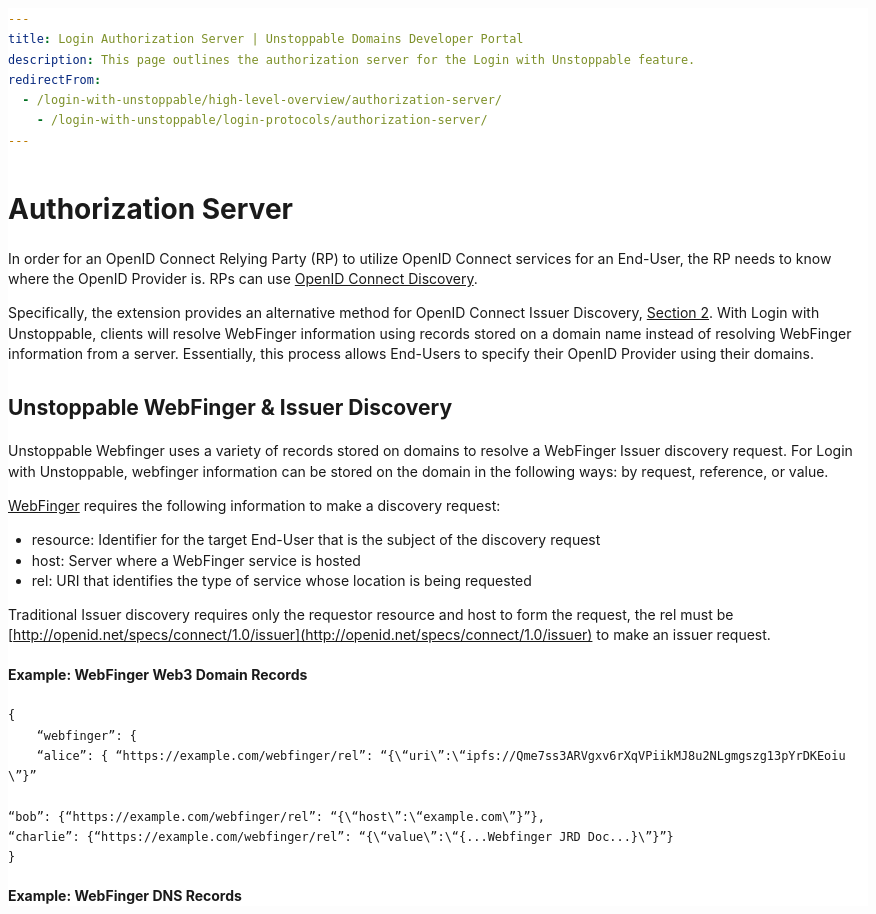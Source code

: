 ```yaml
---
title: Login Authorization Server | Unstoppable Domains Developer Portal
description: This page outlines the authorization server for the Login with Unstoppable feature.
redirectFrom:
  - /login-with-unstoppable/high-level-overview/authorization-server/
	- /login-with-unstoppable/login-protocols/authorization-server/
---
```


# Authorization Server

In order for an OpenID Connect Relying Party (RP) to utilize OpenID Connect services for an End-User, the RP needs to know where the OpenID Provider is. RPs can use [OpenID Connect Discovery](https://openid.net/specs/openid-connect-discovery-1_0.html).

Specifically, the extension provides an alternative method for OpenID Connect Issuer Discovery, [Section 2](https://openid.net/specs/openid-connect-discovery-1_0.html#IssuerDiscovery). With Login with Unstoppable, clients will resolve WebFinger information using records stored on a domain name instead of resolving WebFinger information from a server. Essentially, this process allows End-Users to specify their OpenID Provider using their domains.

## Unstoppable WebFinger & Issuer Discovery

Unstoppable Webfinger uses a variety of records stored on domains to resolve a WebFinger Issuer discovery request. For Login with Unstoppable, webfinger information can be stored on the domain in the following ways: by request, reference, or value.

[WebFinger](https://datatracker.ietf.org/doc/html/rfc7033) requires the following information to make a discovery request:

- resource: Identifier for the target End-User that is the subject of the discovery request
- host: Server where a WebFinger service is hosted
- rel: URI that identifies the type of service whose location is being requested

Traditional Issuer discovery requires only the requestor resource and host to form the request, the rel must be [http://openid.net/specs/connect/1.0/issuer](http://openid.net/specs/connect/1.0/issuer) to make an issuer request.

#### Example: WebFinger Web3 Domain Records

```
{
	“webfinger”: {
	“alice”: { “https://example.com/webfinger/rel”: “{\“uri\”:\“ipfs://Qme7ss3ARVgxv6rXqVPiikMJ8u2NLgmgszg13pYrDKEoiu\”}”

“bob”: {“https://example.com/webfinger/rel”: “{\“host\”:\“example.com\”}”},
“charlie”: {“https://example.com/webfinger/rel”: “{\“value\”:\“{...Webfinger JRD Doc...}\”}”}
}
```

#### Example: WebFinger DNS Records
